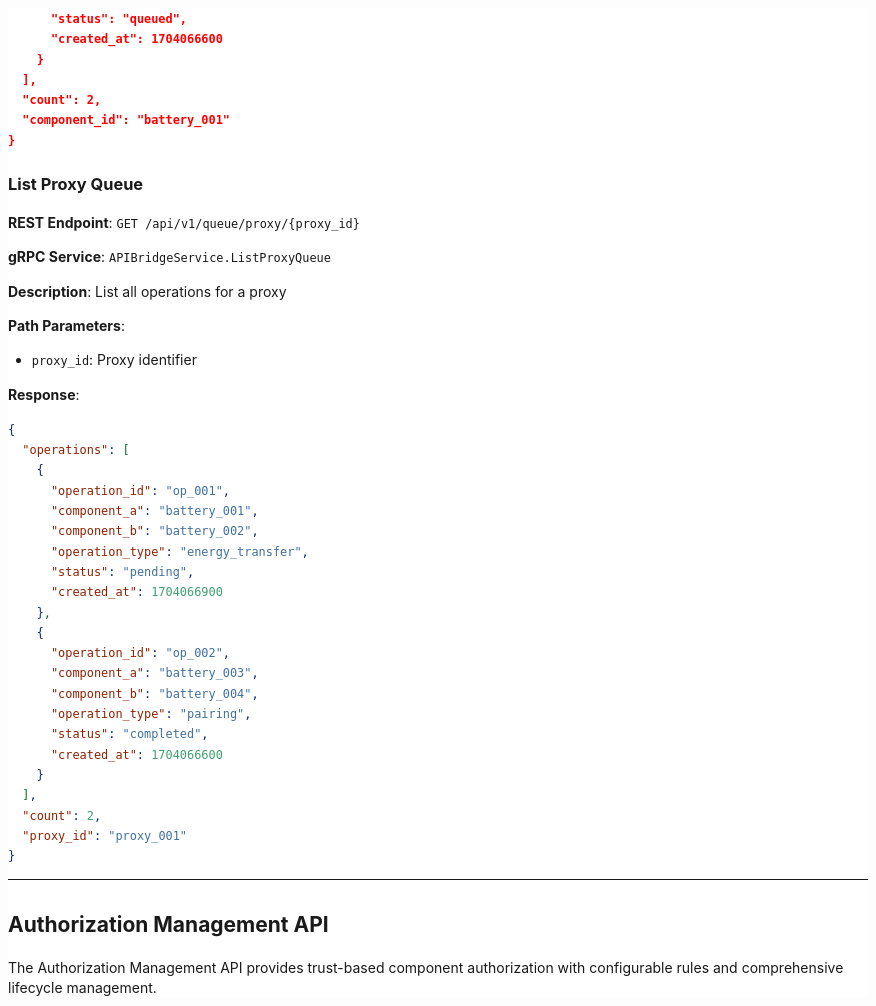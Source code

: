 ```json
      "status": "queued",
      "created_at": 1704066600
    }
  ],
  "count": 2,
  "component_id": "battery_001"
}
```

### List Proxy Queue

**REST Endpoint**: `GET /api/v1/queue/proxy/{proxy_id}`

**gRPC Service**: `APIBridgeService.ListProxyQueue`

**Description**: List all operations for a proxy

**Path Parameters**:
- `proxy_id`: Proxy identifier

**Response**:
```json
{
  "operations": [
    {
      "operation_id": "op_001",
      "component_a": "battery_001",
      "component_b": "battery_002",
      "operation_type": "energy_transfer",
      "status": "pending",
      "created_at": 1704066900
    },
    {
      "operation_id": "op_002",
      "component_a": "battery_003",
      "component_b": "battery_004",
      "operation_type": "pairing",
      "status": "completed",
      "created_at": 1704066600
    }
  ],
  "count": 2,
  "proxy_id": "proxy_001"
}
```

---

## Authorization Management API

The Authorization Management API provides trust-based component authorization with configurable rules and comprehensive lifecycle management.
